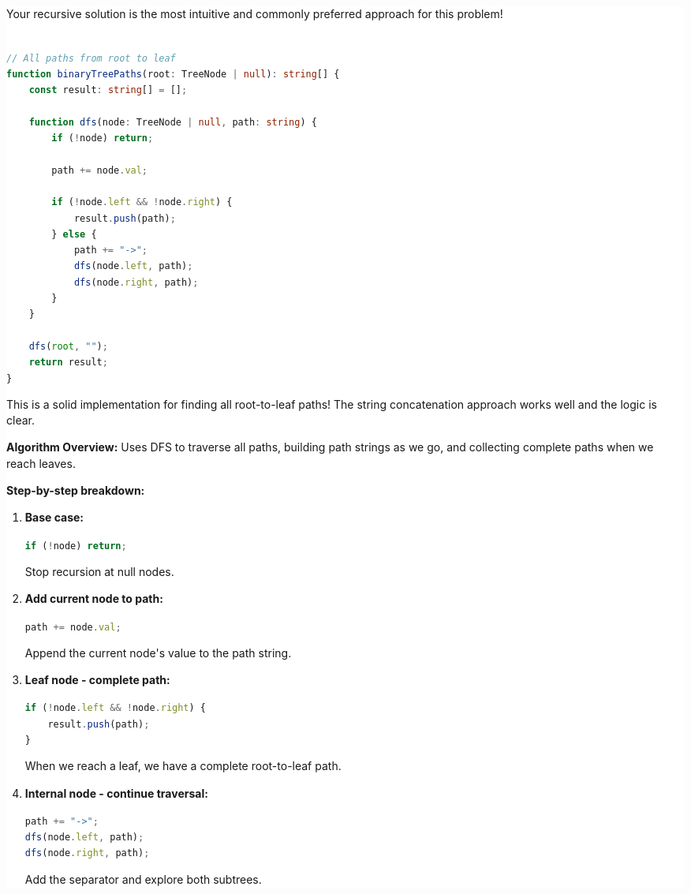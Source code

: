 Your recursive solution is the most intuitive and commonly preferred approach for this problem!

```typescript

// All paths from root to leaf
function binaryTreePaths(root: TreeNode | null): string[] {
    const result: string[] = [];
    
    function dfs(node: TreeNode | null, path: string) {
        if (!node) return;
        
        path += node.val;
        
        if (!node.left && !node.right) {
            result.push(path);
        } else {
            path += "->";
            dfs(node.left, path);
            dfs(node.right, path);
        }
    }
    
    dfs(root, "");
    return result;
}
```
This is a solid implementation for finding all root-to-leaf paths! The string concatenation approach works well and the logic is clear.

**Algorithm Overview:**
Uses DFS to traverse all paths, building path strings as we go, and collecting complete paths when we reach leaves.

**Step-by-step breakdown:**

1. **Base case:**
   ```typescript
   if (!node) return;
   ```
   Stop recursion at null nodes.

2. **Add current node to path:**
   ```typescript
   path += node.val;
   ```
   Append the current node's value to the path string.

3. **Leaf node - complete path:**
   ```typescript
   if (!node.left && !node.right) {
       result.push(path);
   }
   ```
   When we reach a leaf, we have a complete root-to-leaf path.

4. **Internal node - continue traversal:**
   ```typescript
   path += "->";
   dfs(node.left, path);
   dfs(node.right, path);
   ```
   Add the separator and explore both subtrees.
